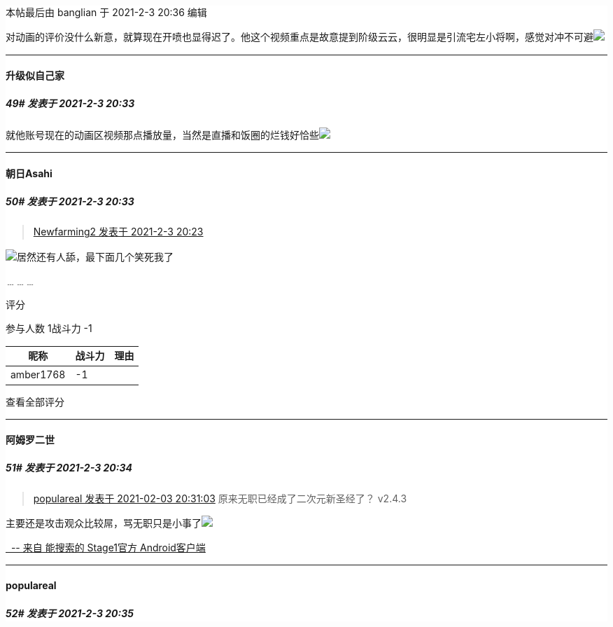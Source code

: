 
 本帖最后由 banglian 于 2021-2-3 20:36 编辑 

对动画的评价没什么新意，就算现在开喷也显得迟了。他这个视频重点是故意提到阶级云云，很明显是引流宅左小将啊，感觉对冲不可避<img src="https://static.saraba1st.com/image/smiley/face2017/067.png" referrerpolicy="no-referrer">


-----

####  升级似自己家  
##### 49#       发表于 2021-2-3 20:33


就他账号现在的动画区视频那点播放量，当然是直播和饭圈的烂钱好恰些<img src="https://static.saraba1st.com/image/smiley/face2017/067.png" referrerpolicy="no-referrer">


-----

####  朝日Asahi  
##### 50#       发表于 2021-2-3 20:33


<blockquote><a href="httphttps://bbs.saraba1st.com/2b/forum.php?mod=redirect&amp;goto=findpost&amp;pid=50230189&amp;ptid=1986146" target="_blank">Newfarming2 发表于 2021-2-3 20:23</a></blockquote>
<img src="https://static.saraba1st.com/image/smiley/face2017/066.png" referrerpolicy="no-referrer">居然还有人舔，最下面几个笑死我了


﹍﹍﹍

评分


 参与人数 1战斗力 -1

|昵称|战斗力|理由|
|----|---|---|
| amber1768|-1||


查看全部评分


-----

####  阿姆罗二世  
##### 51#       发表于 2021-2-3 20:34


<blockquote><a href="httphttps://bbs.saraba1st.com/2b/forum.php?mod=redirect&amp;goto=findpost&amp;pid=50230270&amp;ptid=1986146" target="_blank">populareal 发表于 2021-02-03 20:31:03</a>
原来无职已经成了二次元新圣经了？ v2.4.3</blockquote>主要还是攻击观众比较屌，骂无职只是小事了<img src="https://static.saraba1st.com/image/smiley/face2017/037.png" referrerpolicy="no-referrer">

[  -- 来自 能搜索的 Stage1官方 Android客户端](https://www.coolapk.com/apk/140634)


-----

####  populareal  
##### 52#       发表于 2021-2-3 20:35
